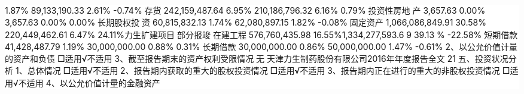 1.87%
89,133,190.33
2.61%
-0.74%
存货
242,159,487.64
6.95%
210,186,796.32
6.16%
0.79%
投资性房地
产
3,657.63
0.00%
3,657.63
0.00%
0.00%
长期股权投
资
60,815,832.13
1.74%
62,080,897.15
1.82%
-0.08%
固定资产
1,066,086,849.91
30.58%
220,449,462.61
6.47%
24.11%力生扩建项目
部分报竣
在建工程
576,760,435.98
16.55%1,334,277,593.6
9
39.13
%
-22.58%
短期借款
41,428,487.79
1.19%
30,000,000.00
0.88%
0.31%
长期借款
30,000,000.00
0.86%
50,000,000.00
1.47%
-0.61%
2、以公允价值计量的资产和负债
□适用√不适用
3、截至报告期末的资产权利受限情况
无
天津力生制药股份有限公司2016年年度报告全文
21
五、投资状况分析
1、总体情况
□适用√不适用
2、报告期内获取的重大的股权投资情况
□适用√不适用
3、报告期内正在进行的重大的非股权投资情况
□适用√不适用
4、以公允价值计量的金融资产